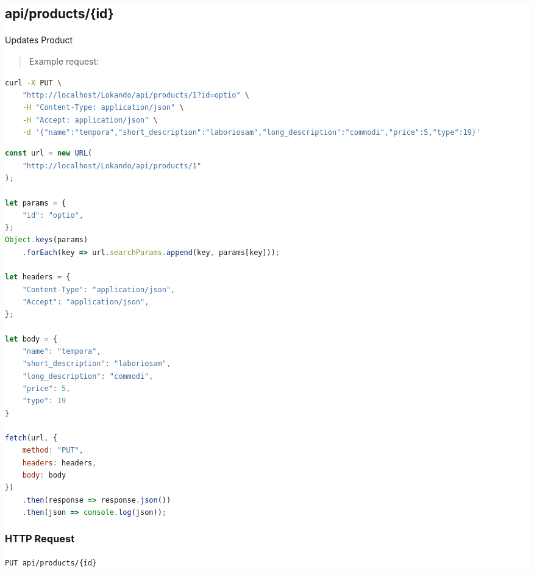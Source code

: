 


## api/products/{id}

Updates Product

> Example request:

```bash
curl -X PUT \
    "http://localhost/Lokando/api/products/1?id=optio" \
    -H "Content-Type: application/json" \
    -H "Accept: application/json" \
    -d '{"name":"tempora","short_description":"laboriosam","long_description":"commodi","price":5,"type":19}'

```

```javascript
const url = new URL(
    "http://localhost/Lokando/api/products/1"
);

let params = {
    "id": "optio",
};
Object.keys(params)
    .forEach(key => url.searchParams.append(key, params[key]));

let headers = {
    "Content-Type": "application/json",
    "Accept": "application/json",
};

let body = {
    "name": "tempora",
    "short_description": "laboriosam",
    "long_description": "commodi",
    "price": 5,
    "type": 19
}

fetch(url, {
    method: "PUT",
    headers: headers,
    body: body
})
    .then(response => response.json())
    .then(json => console.log(json));
```



### HTTP Request
`PUT api/products/{id}`
